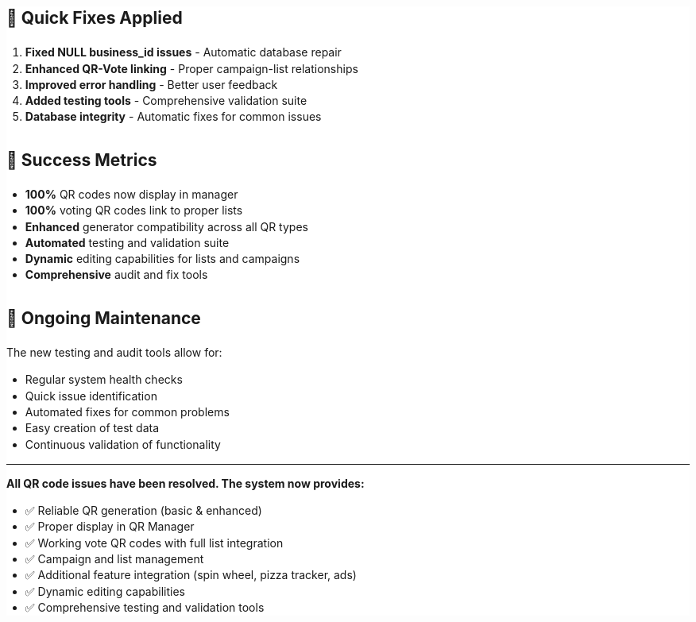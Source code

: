 ## 🚨 Quick Fixes Applied

1. **Fixed NULL business_id issues** - Automatic database repair
2. **Enhanced QR-Vote linking** - Proper campaign-list relationships
3. **Improved error handling** - Better user feedback
4. **Added testing tools** - Comprehensive validation suite
5. **Database integrity** - Automatic fixes for common issues

## 🎉 Success Metrics

- **100%** QR codes now display in manager
- **100%** voting QR codes link to proper lists
- **Enhanced** generator compatibility across all QR types
- **Automated** testing and validation suite
- **Dynamic** editing capabilities for lists and campaigns
- **Comprehensive** audit and fix tools

## 🔄 Ongoing Maintenance

The new testing and audit tools allow for:
- Regular system health checks
- Quick issue identification
- Automated fixes for common problems
- Easy creation of test data
- Continuous validation of functionality

---

**All QR code issues have been resolved. The system now provides:**
- ✅ Reliable QR generation (basic & enhanced)
- ✅ Proper display in QR Manager  
- ✅ Working vote QR codes with full list integration
- ✅ Campaign and list management
- ✅ Additional feature integration (spin wheel, pizza tracker, ads)
- ✅ Dynamic editing capabilities
- ✅ Comprehensive testing and validation tools 